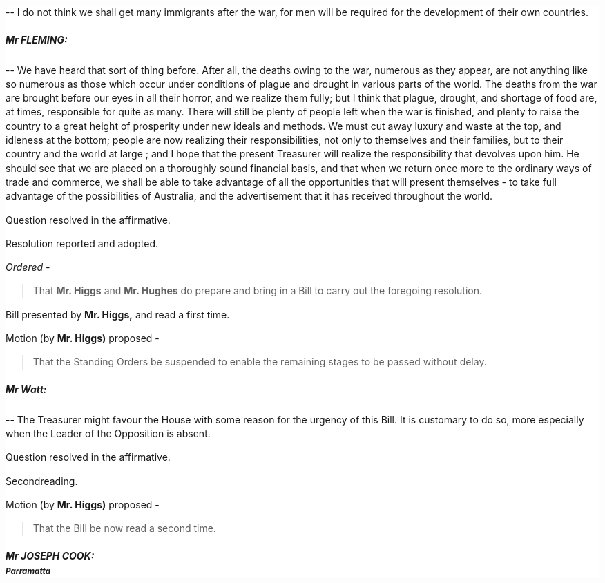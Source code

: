 -- I do not think we shall get many immigrants after the war, for men will be required for the development of their own countries. 

##### Mr FLEMING:

-- We have heard that sort of thing before. After all, the deaths owing to the war, numerous as they appear, are not anything like so numerous as those which occur under conditions of plague and drought in various parts of the world. The deaths from the war are brought before our eyes in all their horror, and we realize them fully; but I think that plague, drought, and shortage of food are, at times, responsible for quite as many. There will still be plenty of people left when the war is finished, and plenty to raise the country to a great height of prosperity under new ideals and methods. We must cut away luxury and waste at the top, and idleness at the bottom; people are now realizing their responsibilities, not only to themselves and their families, but to their country and the world at large ; and I hope that the present Treasurer will realize the responsibility that devolves upon him. He should see that we are placed on a thoroughly sound financial basis, and that when we return once more to the ordinary ways of trade and commerce, we shall be able to take advantage of all the opportunities that will present themselves - to take full advantage of the possibilities of Australia, and the advertisement that it has received throughout the world. 

Question resolved in the affirmative. 

Resolution reported and adopted. 


 *Ordered -* 


  >That  **Mr. Higgs**  and  **Mr. Hughes**  do prepare and bring in a Bill to carry out the foregoing resolution. 

Bill presented by  **Mr. Higgs,**  and read a first time. 

Motion (by  **Mr. Higgs)**  proposed - 

  >That the Standing Orders be suspended to enable the remaining stages to be passed without delay. 

##### Mr Watt:

-- The Treasurer might favour the House with some reason for the urgency of this Bill. It is customary to do so, more especially when the Leader of the Opposition is absent. 

Question resolved in the affirmative. 

Secondreading. 

Motion (by  **Mr. Higgs)**  proposed - 

  >That the Bill be now read a second time. 

##### Mr JOSEPH COOK:<br><small class="text-muted">Parramatta</small>
